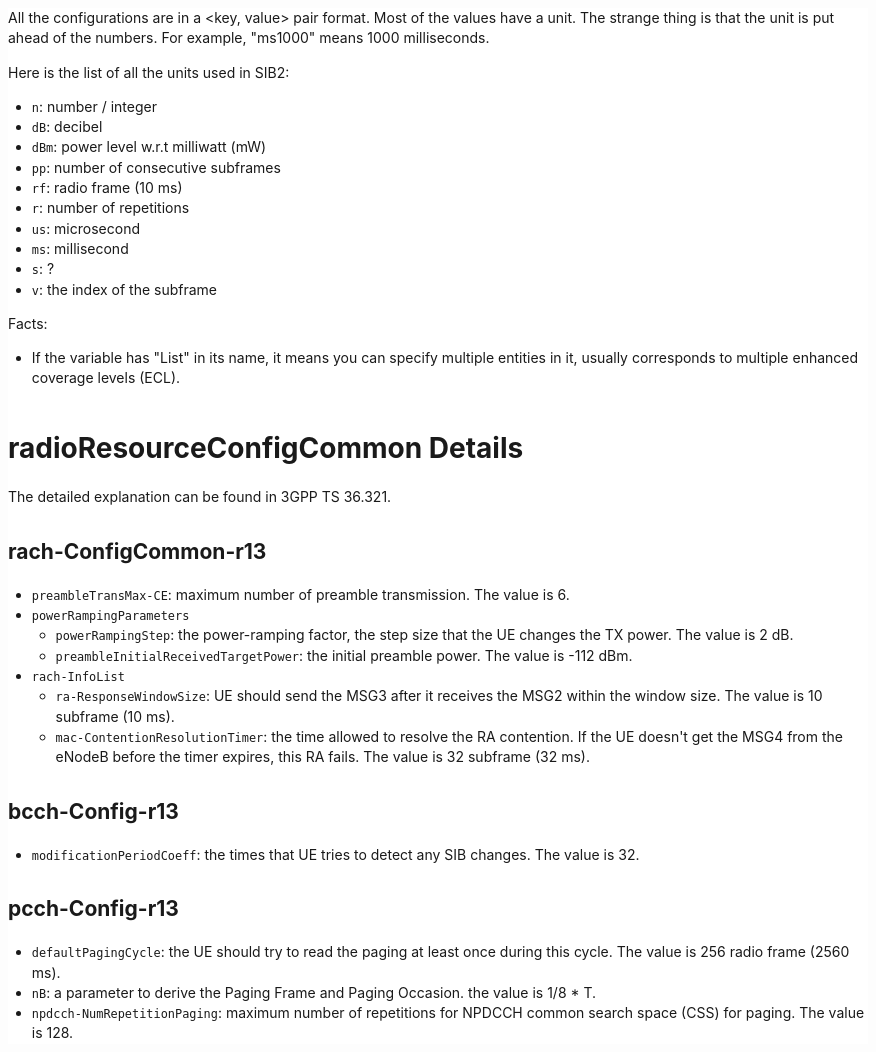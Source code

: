 All the configurations are in a <key, value> pair format. Most of the values have a unit. The strange thing is that the unit is put ahead of the numbers. For example, "ms1000" means 1000 milliseconds.

Here is the list of all the units used in SIB2:

-   `n`: number / integer
-   `dB`: decibel
-   `dBm`: power level w.r.t milliwatt (mW)
-   `pp`: number of consecutive subframes
-   `rf`: radio frame (10 ms)
-   `r`: number of repetitions
-   `us`: microsecond
-   `ms`: millisecond
-   `s`: ?
-   `v`: the index of the subframe

Facts:

-   If the variable has "List" in its name, it means you can specify multiple entities in it, usually corresponds to multiple enhanced coverage levels (ECL).

# radioResourceConfigCommon Details

The detailed explanation can be found in 3GPP TS 36.321.

## rach-ConfigCommon-r13

-   `preambleTransMax-CE`: maximum number of preamble transmission. The value is 6.
-   `powerRampingParameters`
    -   `powerRampingStep`: the power-ramping factor, the step size that the UE changes the TX power. The value is 2 dB.
    -   `preambleInitialReceivedTargetPower`: the initial preamble power. The value is -112 dBm.
-   `rach-InfoList`
    -   `ra-ResponseWindowSize`: UE should send the MSG3 after it receives the MSG2 within the window size. The value is 10 subframe (10 ms).
    -   `mac-ContentionResolutionTimer`: the time allowed to resolve the RA contention. If the UE doesn't get the MSG4 from the eNodeB before the timer expires, this RA fails. The value is 32 subframe (32 ms).

## bcch-Config-r13

-   `modificationPeriodCoeff`: the times that UE tries to detect any SIB changes. The value is 32.

## pcch-Config-r13

-   `defaultPagingCycle`: the UE should try to read the paging at least once during this cycle. The value is 256 radio frame (2560 ms).
-   `nB`: a parameter to derive the Paging Frame and Paging Occasion. the value is 1/8 \* T.
-   `npdcch-NumRepetitionPaging`: maximum number of repetitions for NPDCCH common search space (CSS) for paging. The value is 128.
